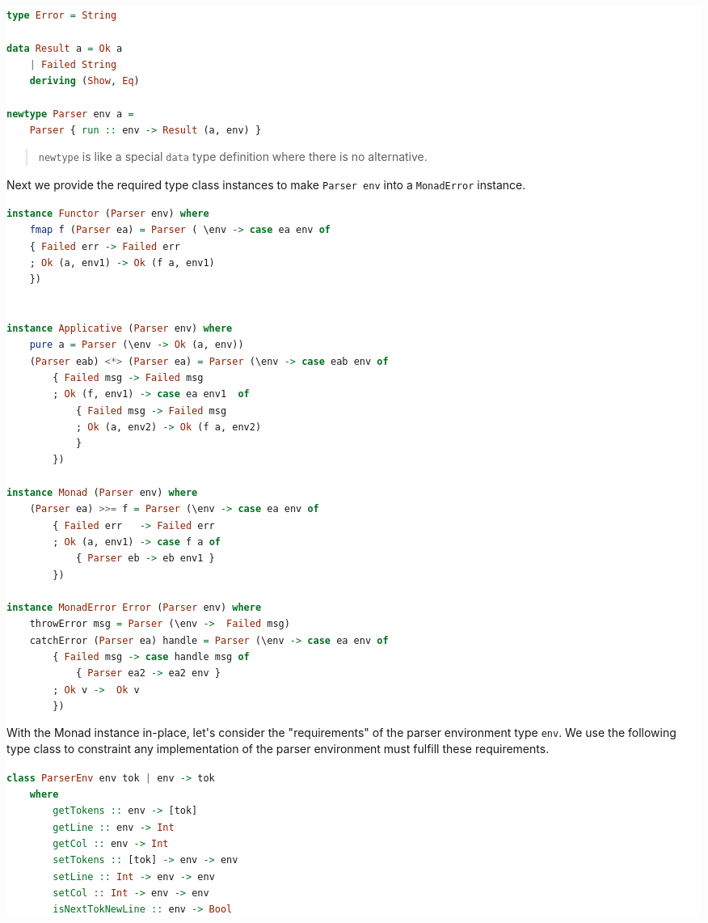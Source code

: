 ```hs
type Error = String 

data Result a = Ok a
    | Failed String
    deriving (Show, Eq)

newtype Parser env a =
    Parser { run :: env -> Result (a, env) }
```
> `newtype` is like a special `data` type definition where there is no alternative.

Next we provide the required type class instances to make `Parser env` into a `MonadError` instance. 

```hs
instance Functor (Parser env) where
    fmap f (Parser ea) = Parser ( \env -> case ea env of
    { Failed err -> Failed err
    ; Ok (a, env1) -> Ok (f a, env1)
    })


instance Applicative (Parser env) where
    pure a = Parser (\env -> Ok (a, env))
    (Parser eab) <*> (Parser ea) = Parser (\env -> case eab env of
        { Failed msg -> Failed msg
        ; Ok (f, env1) -> case ea env1  of
            { Failed msg -> Failed msg
            ; Ok (a, env2) -> Ok (f a, env2)
            }
        })

instance Monad (Parser env) where
    (Parser ea) >>= f = Parser (\env -> case ea env of
        { Failed err   -> Failed err
        ; Ok (a, env1) -> case f a of
            { Parser eb -> eb env1 }
        })

instance MonadError Error (Parser env) where
    throwError msg = Parser (\env ->  Failed msg)
    catchError (Parser ea) handle = Parser (\env -> case ea env of
        { Failed msg -> case handle msg of
            { Parser ea2 -> ea2 env }
        ; Ok v ->  Ok v
        })
```

With the Monad instance in-place, let's consider the "requirements" of the parser environment type `env`. We use the following type class to constraint any implementation of the parser environment must fulfill these requirements. 

```hs
class ParserEnv env tok | env -> tok
    where
        getTokens :: env -> [tok]
        getLine :: env -> Int
        getCol :: env -> Int
        setTokens :: [tok] -> env -> env
        setLine :: Int -> env -> env
        setCol :: Int -> env -> env
        isNextTokNewLine :: env -> Bool
```
